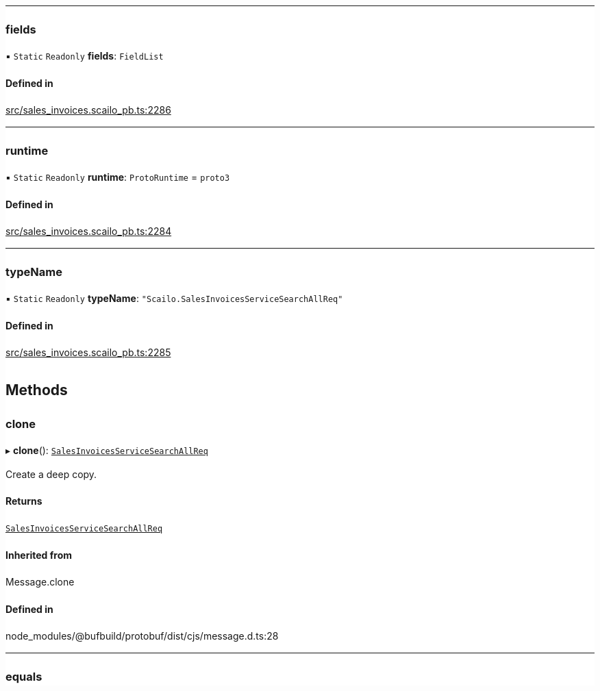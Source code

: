 ___

### fields

▪ `Static` `Readonly` **fields**: `FieldList`

#### Defined in

[src/sales_invoices.scailo_pb.ts:2286](https://github.com/scailo/ts-sdk/blob/c10a36b57201dfa5903d4b53efa1e62aa6208936/src/sales_invoices.scailo_pb.ts#L2286)

___

### runtime

▪ `Static` `Readonly` **runtime**: `ProtoRuntime` = `proto3`

#### Defined in

[src/sales_invoices.scailo_pb.ts:2284](https://github.com/scailo/ts-sdk/blob/c10a36b57201dfa5903d4b53efa1e62aa6208936/src/sales_invoices.scailo_pb.ts#L2284)

___

### typeName

▪ `Static` `Readonly` **typeName**: ``"Scailo.SalesInvoicesServiceSearchAllReq"``

#### Defined in

[src/sales_invoices.scailo_pb.ts:2285](https://github.com/scailo/ts-sdk/blob/c10a36b57201dfa5903d4b53efa1e62aa6208936/src/sales_invoices.scailo_pb.ts#L2285)

## Methods

### clone

▸ **clone**(): [`SalesInvoicesServiceSearchAllReq`](SalesInvoicesServiceSearchAllReq.md)

Create a deep copy.

#### Returns

[`SalesInvoicesServiceSearchAllReq`](SalesInvoicesServiceSearchAllReq.md)

#### Inherited from

Message.clone

#### Defined in

node_modules/@bufbuild/protobuf/dist/cjs/message.d.ts:28

___

### equals
